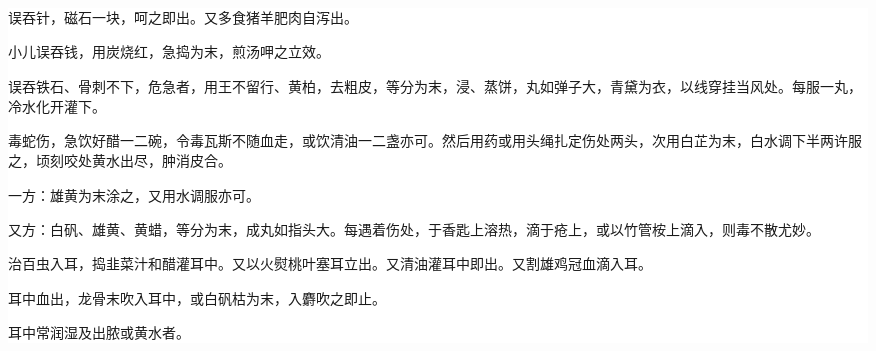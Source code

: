 误吞针，磁石一块，呵之即出。又多食猪羊肥肉自泻出。  

小儿误吞钱，用炭烧红，急捣为末，煎汤呷之立效。  

误吞铁石、骨刺不下，危急者，用王不留行、黄柏，去粗皮，等分为末，浸、蒸饼，丸如弹子大，青黛为衣，以线穿挂当风处。每服一丸，冷水化开灌下。  

毒蛇伤，急饮好醋一二碗，令毒瓦斯不随血走，或饮清油一二盏亦可。然后用药或用头绳扎定伤处两头，次用白芷为末，白水调下半两许服之，顷刻咬处黄水出尽，肿消皮合。  

一方：雄黄为末涂之，又用水调服亦可。  

又方：白矾、雄黄、黄蜡，等分为末，成丸如指头大。每遇着伤处，于香匙上溶热，滴于疮上，或以竹管桉上滴入，则毒不散尤妙。  

治百虫入耳，捣韭菜汁和醋灌耳中。又以火熨桃叶塞耳立出。又清油灌耳中即出。又割雄鸡冠血滴入耳。  

耳中血出，龙骨末吹入耳中，或白矾枯为末，入麝吹之即止。  

耳中常润湿及出脓或黄水者。  

